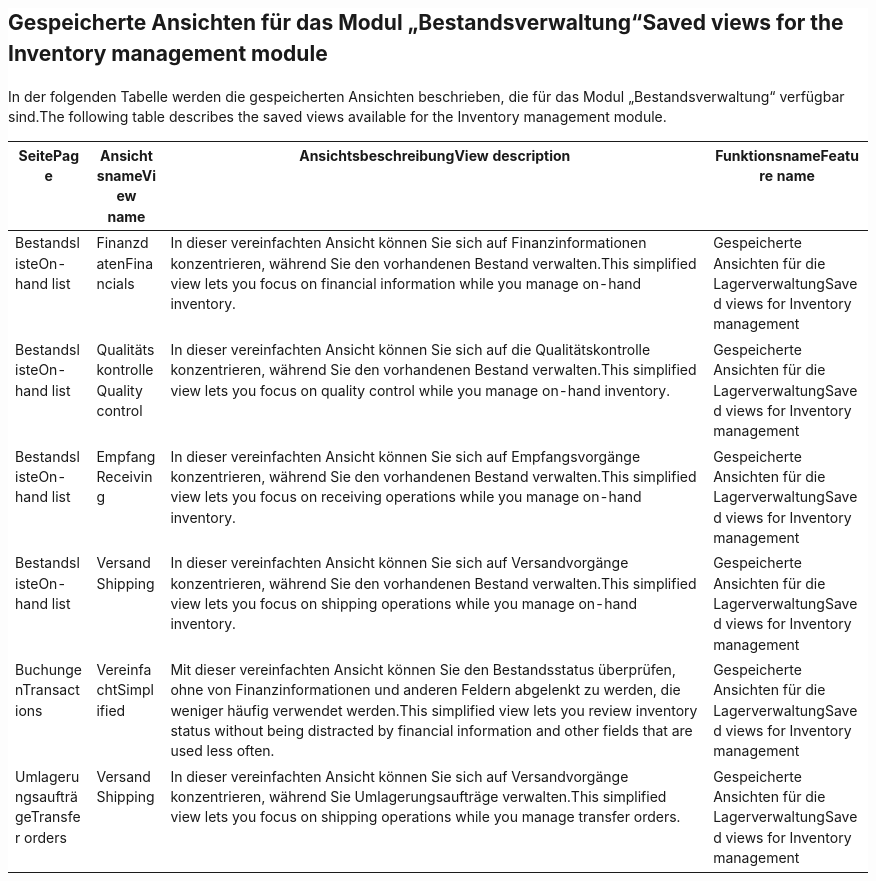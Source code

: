 ## <a name="saved-views-for-the-inventory-management-module"></a><span data-ttu-id="27e7b-121">Gespeicherte Ansichten für das Modul „Bestandsverwaltung“</span><span class="sxs-lookup"><span data-stu-id="27e7b-121">Saved views for the Inventory management module</span></span>

<span data-ttu-id="27e7b-122">In der folgenden Tabelle werden die gespeicherten Ansichten beschrieben, die für das Modul „Bestandsverwaltung“ verfügbar sind.</span><span class="sxs-lookup"><span data-stu-id="27e7b-122">The following table describes the saved views available for the Inventory management module.</span></span>

| <span data-ttu-id="27e7b-123">Seite</span><span class="sxs-lookup"><span data-stu-id="27e7b-123">Page</span></span> | <span data-ttu-id="27e7b-124">Ansichtsname</span><span class="sxs-lookup"><span data-stu-id="27e7b-124">View name</span></span> | <span data-ttu-id="27e7b-125">Ansichtsbeschreibung</span><span class="sxs-lookup"><span data-stu-id="27e7b-125">View description</span></span> | <span data-ttu-id="27e7b-126">Funktionsname</span><span class="sxs-lookup"><span data-stu-id="27e7b-126">Feature name</span></span> |
|---|---|---|---|
| <span data-ttu-id="27e7b-127">Bestandsliste</span><span class="sxs-lookup"><span data-stu-id="27e7b-127">On-hand list</span></span> | <span data-ttu-id="27e7b-128">Finanzdaten</span><span class="sxs-lookup"><span data-stu-id="27e7b-128">Financials</span></span> | <span data-ttu-id="27e7b-129">In dieser vereinfachten Ansicht können Sie sich auf Finanzinformationen konzentrieren, während Sie den vorhandenen Bestand verwalten.</span><span class="sxs-lookup"><span data-stu-id="27e7b-129">This simplified view lets you focus on financial information while you manage on-hand inventory.</span></span> | <span data-ttu-id="27e7b-130">Gespeicherte Ansichten für die Lagerverwaltung</span><span class="sxs-lookup"><span data-stu-id="27e7b-130">Saved views for Inventory management</span></span> |
| <span data-ttu-id="27e7b-131">Bestandsliste</span><span class="sxs-lookup"><span data-stu-id="27e7b-131">On-hand list</span></span> | <span data-ttu-id="27e7b-132">Qualitätskontrolle</span><span class="sxs-lookup"><span data-stu-id="27e7b-132">Quality control</span></span> | <span data-ttu-id="27e7b-133">In dieser vereinfachten Ansicht können Sie sich auf die Qualitätskontrolle konzentrieren, während Sie den vorhandenen Bestand verwalten.</span><span class="sxs-lookup"><span data-stu-id="27e7b-133">This simplified view lets you focus on quality control while you manage on-hand inventory.</span></span> | <span data-ttu-id="27e7b-134">Gespeicherte Ansichten für die Lagerverwaltung</span><span class="sxs-lookup"><span data-stu-id="27e7b-134">Saved views for Inventory management</span></span> |
| <span data-ttu-id="27e7b-135">Bestandsliste</span><span class="sxs-lookup"><span data-stu-id="27e7b-135">On-hand list</span></span> | <span data-ttu-id="27e7b-136">Empfang</span><span class="sxs-lookup"><span data-stu-id="27e7b-136">Receiving</span></span> | <span data-ttu-id="27e7b-137">In dieser vereinfachten Ansicht können Sie sich auf Empfangsvorgänge konzentrieren, während Sie den vorhandenen Bestand verwalten.</span><span class="sxs-lookup"><span data-stu-id="27e7b-137">This simplified view lets you focus on receiving operations while you manage on-hand inventory.</span></span> | <span data-ttu-id="27e7b-138">Gespeicherte Ansichten für die Lagerverwaltung</span><span class="sxs-lookup"><span data-stu-id="27e7b-138">Saved views for Inventory management</span></span> |
| <span data-ttu-id="27e7b-139">Bestandsliste</span><span class="sxs-lookup"><span data-stu-id="27e7b-139">On-hand list</span></span> | <span data-ttu-id="27e7b-140">Versand</span><span class="sxs-lookup"><span data-stu-id="27e7b-140">Shipping</span></span> | <span data-ttu-id="27e7b-141">In dieser vereinfachten Ansicht können Sie sich auf Versandvorgänge konzentrieren, während Sie den vorhandenen Bestand verwalten.</span><span class="sxs-lookup"><span data-stu-id="27e7b-141">This simplified view lets you focus on shipping operations while you manage on-hand inventory.</span></span> | <span data-ttu-id="27e7b-142">Gespeicherte Ansichten für die Lagerverwaltung</span><span class="sxs-lookup"><span data-stu-id="27e7b-142">Saved views for Inventory management</span></span> |
| <span data-ttu-id="27e7b-143">Buchungen</span><span class="sxs-lookup"><span data-stu-id="27e7b-143">Transactions</span></span> | <span data-ttu-id="27e7b-144">Vereinfacht</span><span class="sxs-lookup"><span data-stu-id="27e7b-144">Simplified</span></span> | <span data-ttu-id="27e7b-145">Mit dieser vereinfachten Ansicht können Sie den Bestandsstatus überprüfen, ohne von Finanzinformationen und anderen Feldern abgelenkt zu werden, die weniger häufig verwendet werden.</span><span class="sxs-lookup"><span data-stu-id="27e7b-145">This simplified view lets you review inventory status without being distracted by financial information and other fields that are used less often.</span></span> | <span data-ttu-id="27e7b-146">Gespeicherte Ansichten für die Lagerverwaltung</span><span class="sxs-lookup"><span data-stu-id="27e7b-146">Saved views for Inventory management</span></span> |
| <span data-ttu-id="27e7b-147">Umlagerungsaufträge</span><span class="sxs-lookup"><span data-stu-id="27e7b-147">Transfer orders</span></span> | <span data-ttu-id="27e7b-148">Versand</span><span class="sxs-lookup"><span data-stu-id="27e7b-148">Shipping</span></span> | <span data-ttu-id="27e7b-149">In dieser vereinfachten Ansicht können Sie sich auf Versandvorgänge konzentrieren, während Sie Umlagerungsaufträge verwalten.</span><span class="sxs-lookup"><span data-stu-id="27e7b-149">This simplified view lets you focus on shipping operations while you manage transfer orders.</span></span> | <span data-ttu-id="27e7b-150">Gespeicherte Ansichten für die Lagerverwaltung</span><span class="sxs-lookup"><span data-stu-id="27e7b-150">Saved views for Inventory management</span></span> |
